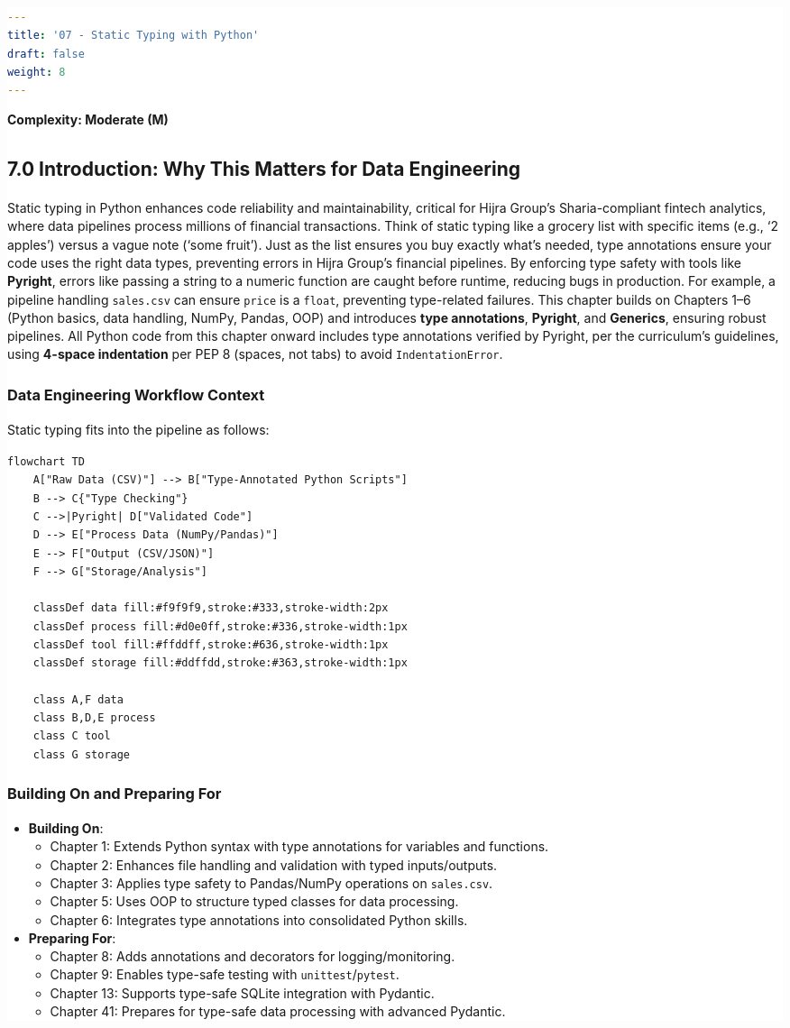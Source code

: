 ```yaml
---
title: '07 - Static Typing with Python'
draft: false
weight: 8
---
```


**Complexity: Moderate (M)**

## 7.0 Introduction: Why This Matters for Data Engineering

Static typing in Python enhances code reliability and maintainability, critical for Hijra Group’s Sharia-compliant fintech analytics, where data pipelines process millions of financial transactions. Think of static typing like a grocery list with specific items (e.g., ‘2 apples’) versus a vague note (‘some fruit’). Just as the list ensures you buy exactly what’s needed, type annotations ensure your code uses the right data types, preventing errors in Hijra Group’s financial pipelines. By enforcing type safety with tools like **Pyright**, errors like passing a string to a numeric function are caught before runtime, reducing bugs in production. For example, a pipeline handling `sales.csv` can ensure `price` is a `float`, preventing type-related failures. This chapter builds on Chapters 1–6 (Python basics, data handling, NumPy, Pandas, OOP) and introduces **type annotations**, **Pyright**, and **Generics**, ensuring robust pipelines. All Python code from this chapter onward includes type annotations verified by Pyright, per the curriculum’s guidelines, using **4-space indentation** per PEP 8 (spaces, not tabs) to avoid `IndentationError`.

### Data Engineering Workflow Context

Static typing fits into the pipeline as follows:

```mermaid
flowchart TD
    A["Raw Data (CSV)"] --> B["Type-Annotated Python Scripts"]
    B --> C{"Type Checking"}
    C -->|Pyright| D["Validated Code"]
    D --> E["Process Data (NumPy/Pandas)"]
    E --> F["Output (CSV/JSON)"]
    F --> G["Storage/Analysis"]

    classDef data fill:#f9f9f9,stroke:#333,stroke-width:2px
    classDef process fill:#d0e0ff,stroke:#336,stroke-width:1px
    classDef tool fill:#ffddff,stroke:#636,stroke-width:1px
    classDef storage fill:#ddffdd,stroke:#363,stroke-width:1px

    class A,F data
    class B,D,E process
    class C tool
    class G storage
```

### Building On and Preparing For

- **Building On**:
  - Chapter 1: Extends Python syntax with type annotations for variables and functions.
  - Chapter 2: Enhances file handling and validation with typed inputs/outputs.
  - Chapter 3: Applies type safety to Pandas/NumPy operations on `sales.csv`.
  - Chapter 5: Uses OOP to structure typed classes for data processing.
  - Chapter 6: Integrates type annotations into consolidated Python skills.
- **Preparing For**:
  - Chapter 8: Adds annotations and decorators for logging/monitoring.
  - Chapter 9: Enables type-safe testing with `unittest`/`pytest`.
  - Chapter 13: Supports type-safe SQLite integration with Pydantic.
  - Chapter 41: Prepares for type-safe data processing with advanced Pydantic.
